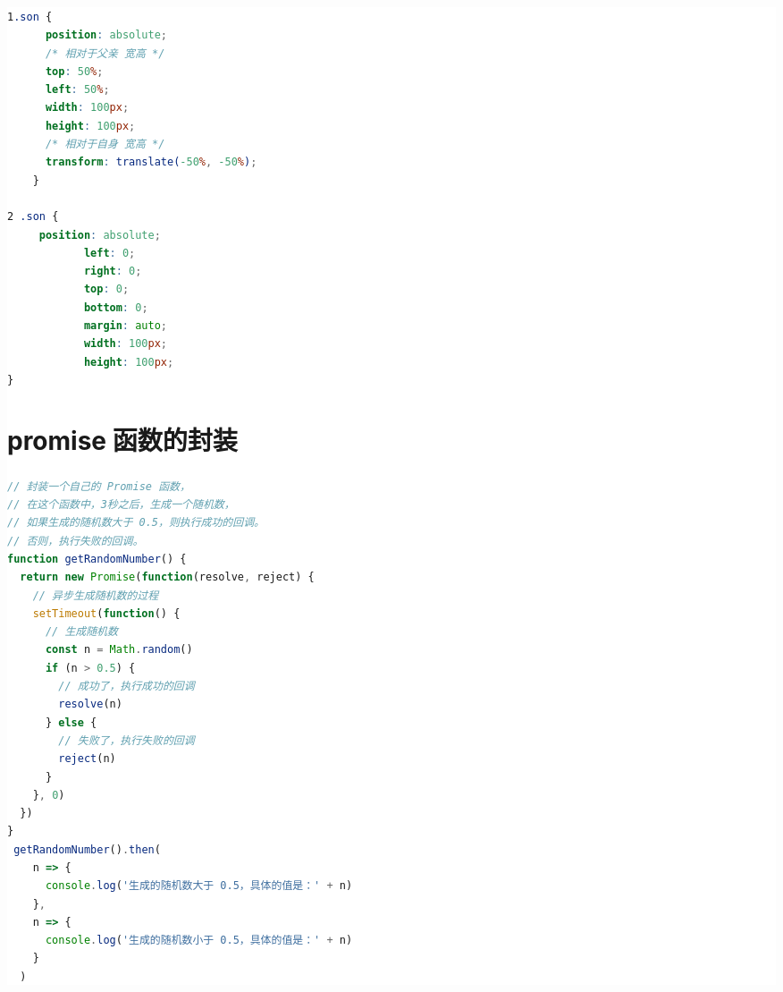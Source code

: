 ```css
1.son {
      position: absolute;
      /* 相对于父亲 宽高 */
      top: 50%;
      left: 50%;
      width: 100px;
	  height: 100px;
      /* 相对于自身 宽高 */
      transform: translate(-50%, -50%);
    }
    
2 .son {
     position: absolute;
			left: 0;
			right: 0;
			top: 0;
			bottom: 0;
			margin: auto;
			width: 100px;
			height: 100px;
}
```



# promise 函数的封装

```js
// 封装一个自己的 Promise 函数，
// 在这个函数中，3秒之后，生成一个随机数，
// 如果生成的随机数大于 0.5，则执行成功的回调。
// 否则，执行失败的回调。
function getRandomNumber() {
  return new Promise(function(resolve, reject) {
    // 异步生成随机数的过程
    setTimeout(function() {
      // 生成随机数
      const n = Math.random()
      if (n > 0.5) {
        // 成功了，执行成功的回调
        resolve(n)
      } else {
        // 失败了，执行失败的回调
        reject(n)
      }
    }, 0)
  })
}
 getRandomNumber().then(
    n => {
      console.log('生成的随机数大于 0.5，具体的值是：' + n)
    },
    n => {
      console.log('生成的随机数小于 0.5，具体的值是：' + n)
    }
  )
```
